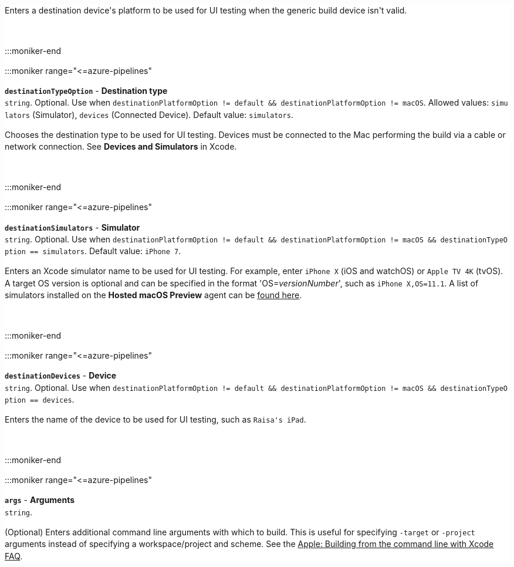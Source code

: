 Enters a destination device's platform to be used for UI testing when the generic build device isn't valid.

<br>

:::moniker-end


:::moniker range="<=azure-pipelines"

**`destinationTypeOption`** - **Destination type**<br>
`string`. Optional. Use when `destinationPlatformOption != default && destinationPlatformOption != macOS`. Allowed values: `simulators` (Simulator), `devices` (Connected Device). Default value: `simulators`.<br>

Chooses the destination type to be used for UI testing. Devices must be connected to the Mac performing the build via a cable or network connection. See **Devices and Simulators** in Xcode.

<br>

:::moniker-end


:::moniker range="<=azure-pipelines"

**`destinationSimulators`** - **Simulator**<br>
`string`. Optional. Use when `destinationPlatformOption != default && destinationPlatformOption != macOS && destinationTypeOption == simulators`. Default value: `iPhone 7`.<br>

Enters an Xcode simulator name to be used for UI testing. For example, enter `iPhone X` (iOS and watchOS) or `Apple TV 4K` (tvOS). A target OS version is optional and can be specified in the format 'OS=*versionNumber*', such as `iPhone X,OS=11.1`. A list of simulators installed on the **Hosted macOS Preview** agent can be [found here](/mobile-center/build/software).

<br>

:::moniker-end


:::moniker range="<=azure-pipelines"

**`destinationDevices`** - **Device**<br>
`string`. Optional. Use when `destinationPlatformOption != default && destinationPlatformOption != macOS && destinationTypeOption == devices`.<br>

Enters the name of the device to be used for UI testing, such as `Raisa's iPad`.

<br>

:::moniker-end


:::moniker range="<=azure-pipelines"

**`args`** - **Arguments**<br>
`string`.<br>

(Optional) Enters additional command line arguments with which to build. This is useful for specifying `-target` or `-project` arguments instead of specifying a workspace/project and scheme. See the [Apple: Building from the command line with Xcode FAQ](https://developer.apple.com/library/archive/technotes/tn2339/_index.html).
